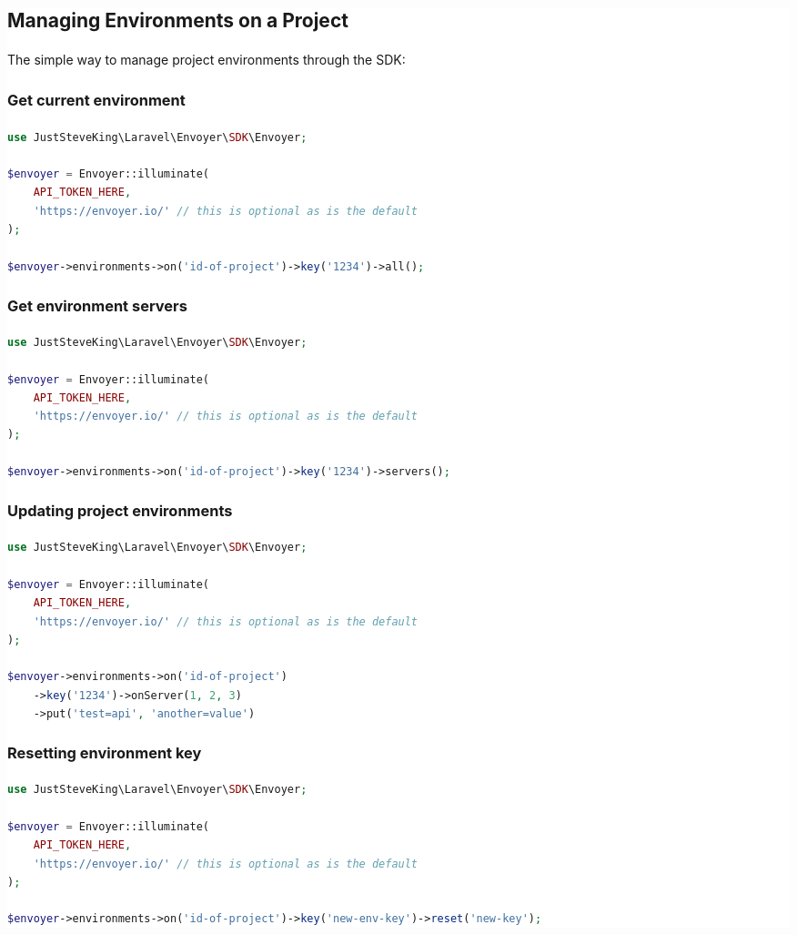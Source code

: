 
## Managing Environments on a Project

The simple way to manage project environments through the SDK:


### Get current environment

```php
use JustSteveKing\Laravel\Envoyer\SDK\Envoyer;

$envoyer = Envoyer::illuminate(
    API_TOKEN_HERE,
    'https://envoyer.io/' // this is optional as is the default
);

$envoyer->environments->on('id-of-project')->key('1234')->all();
```


### Get environment servers

```php
use JustSteveKing\Laravel\Envoyer\SDK\Envoyer;

$envoyer = Envoyer::illuminate(
    API_TOKEN_HERE,
    'https://envoyer.io/' // this is optional as is the default
);

$envoyer->environments->on('id-of-project')->key('1234')->servers();
```


### Updating project environments

```php
use JustSteveKing\Laravel\Envoyer\SDK\Envoyer;

$envoyer = Envoyer::illuminate(
    API_TOKEN_HERE,
    'https://envoyer.io/' // this is optional as is the default
);

$envoyer->environments->on('id-of-project')
    ->key('1234')->onServer(1, 2, 3)
    ->put('test=api', 'another=value')
```


### Resetting environment key

```php
use JustSteveKing\Laravel\Envoyer\SDK\Envoyer;

$envoyer = Envoyer::illuminate(
    API_TOKEN_HERE,
    'https://envoyer.io/' // this is optional as is the default
);

$envoyer->environments->on('id-of-project')->key('new-env-key')->reset('new-key');
```

